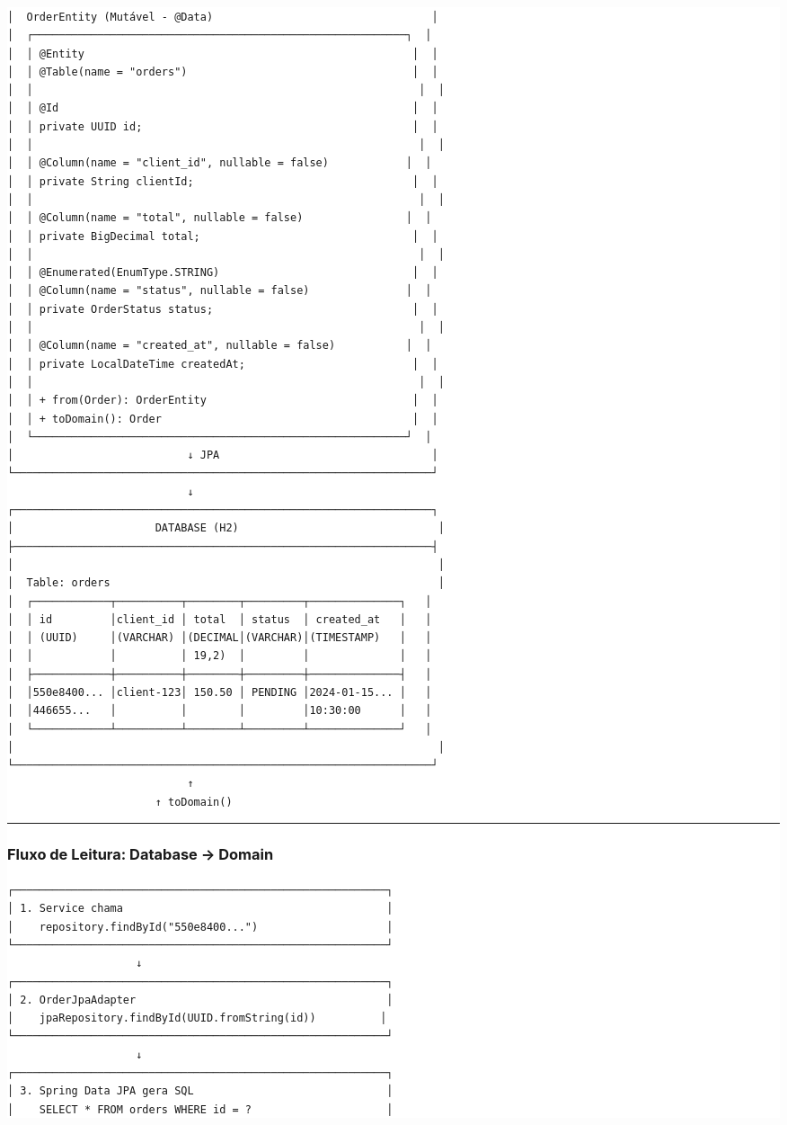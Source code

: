 ```
│  OrderEntity (Mutável - @Data)                                  │
│  ┌──────────────────────────────────────────────────────────┐  │
│  │ @Entity                                                   │  │
│  │ @Table(name = "orders")                                   │  │
│  │                                                            │  │
│  │ @Id                                                       │  │
│  │ private UUID id;                                          │  │
│  │                                                            │  │
│  │ @Column(name = "client_id", nullable = false)            │  │
│  │ private String clientId;                                  │  │
│  │                                                            │  │
│  │ @Column(name = "total", nullable = false)                │  │
│  │ private BigDecimal total;                                 │  │
│  │                                                            │  │
│  │ @Enumerated(EnumType.STRING)                              │  │
│  │ @Column(name = "status", nullable = false)               │  │
│  │ private OrderStatus status;                               │  │
│  │                                                            │  │
│  │ @Column(name = "created_at", nullable = false)           │  │
│  │ private LocalDateTime createdAt;                          │  │
│  │                                                            │  │
│  │ + from(Order): OrderEntity                                │  │
│  │ + toDomain(): Order                                       │  │
│  └──────────────────────────────────────────────────────────┘  │
│                           ↓ JPA                                 │
└─────────────────────────────────────────────────────────────────┘
                            ↓
┌─────────────────────────────────────────────────────────────────┐
│                      DATABASE (H2)                               │
├─────────────────────────────────────────────────────────────────┤
│                                                                  │
│  Table: orders                                                   │
│  ┌────────────┬──────────┬────────┬─────────┬──────────────┐   │
│  │ id         │client_id │ total  │ status  │ created_at   │   │
│  │ (UUID)     │(VARCHAR) │(DECIMAL│(VARCHAR)│(TIMESTAMP)   │   │
│  │            │          │ 19,2)  │         │              │   │
│  ├────────────┼──────────┼────────┼─────────┼──────────────┤   │
│  │550e8400... │client-123│ 150.50 │ PENDING │2024-01-15... │   │
│  │446655...   │          │        │         │10:30:00      │   │
│  └────────────┴──────────┴────────┴─────────┴──────────────┘   │
│                                                                  │
└─────────────────────────────────────────────────────────────────┘
                            ↑
                       ↑ toDomain()
```

---

### Fluxo de Leitura: Database → Domain

```
┌──────────────────────────────────────────────────────────┐
│ 1. Service chama                                         │
│    repository.findById("550e8400...")                    │
└──────────────────────────────────────────────────────────┘
                    ↓
┌──────────────────────────────────────────────────────────┐
│ 2. OrderJpaAdapter                                       │
│    jpaRepository.findById(UUID.fromString(id))          │
└──────────────────────────────────────────────────────────┘
                    ↓
┌──────────────────────────────────────────────────────────┐
│ 3. Spring Data JPA gera SQL                              │
│    SELECT * FROM orders WHERE id = ?                     │
```
